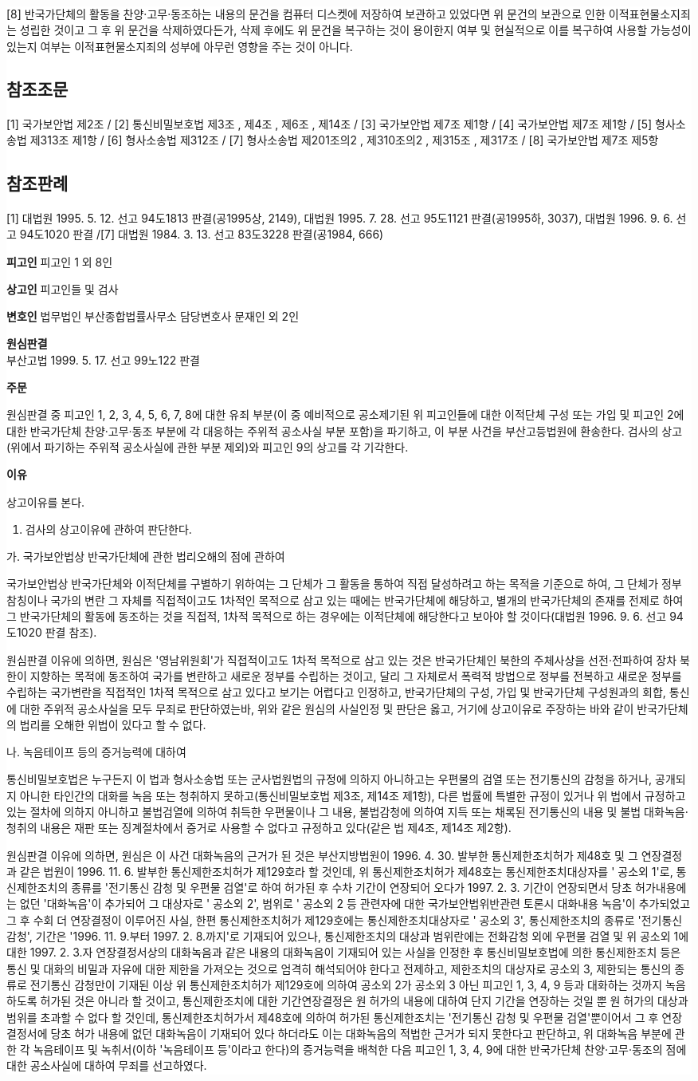 [8] 반국가단체의 활동을 찬양·고무·동조하는 내용의 문건을 컴퓨터 디스켓에 저장하여 보관하고 있었다면 위 문건의 보관으로 인한 이적표현물소지죄는 성립한 것이고 그 후 위 문건을 삭제하였다든가, 삭제 후에도 위 문건을 복구하는 것이 용이한지 여부 및 현실적으로 이를 복구하여 사용할 가능성이 있는지 여부는 이적표현물소지죄의 성부에 아무런 영향을 주는 것이 아니다.

## 참조조문
[1] 국가보안법 제2조 / [2] 통신비밀보호법 제3조 , 제4조 , 제6조 , 제14조 / [3] 국가보안법 제7조 제1항 / [4] 국가보안법 제7조 제1항 / [5] 형사소송법 제313조 제1항 / [6] 형사소송법 제312조 / [7] 형사소송법 제201조의2 , 제310조의2 , 제315조 , 제317조 / [8] 국가보안법 제7조 제5항

## 참조판례
[1] 대법원 1995. 5. 12. 선고 94도1813 판결(공1995상, 2149), 대법원 1995. 7. 28. 선고 95도1121 판결(공1995하, 3037), 대법원 1996. 9. 6. 선고 94도1020 판결 /[7] 대법원 1984. 3. 13. 선고 83도3228 판결(공1984, 666)

**피고인**
피고인 1 외 8인  

**상고인**	
피고인들 및 검사 

**변호인**	
법무법인 부산종합법률사무소 담당변호사 문재인 외 2인 

**원심판결**	
부산고법 1999. 5. 17. 선고 99노122 판결

**주문**

원심판결 중 피고인 1, 2, 3, 4, 5, 6, 7, 8에 대한 유죄 부분(이 중 예비적으로 공소제기된 위 피고인들에 대한 이적단체 구성 또는 가입 및 피고인 2에 대한 반국가단체 찬양·고무·동조 부분에 각 대응하는 주위적 공소사실 부분 포함)을 파기하고, 이 부분 사건을 부산고등법원에 환송한다. 검사의 상고(위에서 파기하는 주위적 공소사실에 관한 부분 제외)와 피고인 9의 상고를 각 기각한다.

**이유**

상고이유를 본다.

1. 검사의 상고이유에 관하여 판단한다.

가. 국가보안법상 반국가단체에 관한 법리오해의 점에 관하여

국가보안법상 반국가단체와 이적단체를 구별하기 위하여는 그 단체가 그 활동을 통하여 직접 달성하려고 하는 목적을 기준으로 하여, 그 단체가 정부 참칭이나 국가의 변란 그 자체를 직접적이고도 1차적인 목적으로 삼고 있는 때에는 반국가단체에 해당하고, 별개의 반국가단체의 존재를 전제로 하여 그 반국가단체의 활동에 동조하는 것을 직접적, 1차적 목적으로 하는 경우에는 이적단체에 해당한다고 보아야 할 것이다(대법원 1996. 9. 6. 선고 94도1020 판결 참조).

원심판결 이유에 의하면, 원심은 '영남위원회'가 직접적이고도 1차적 목적으로 삼고 있는 것은 반국가단체인 북한의 주체사상을 선전·전파하여 장차 북한이 지향하는 목적에 동조하여 국가를 변란하고 새로운 정부를 수립하는 것이고, 달리 그 자체로서 폭력적 방법으로 정부를 전복하고 새로운 정부를 수립하는 국가변란을 직접적인 1차적 목적으로 삼고 있다고 보기는 어렵다고 인정하고, 반국가단체의 구성, 가입 및 반국가단체 구성원과의 회합, 통신에 대한 주위적 공소사실을 모두 무죄로 판단하였는바, 위와 같은 원심의 사실인정 및 판단은 옳고, 거기에 상고이유로 주장하는 바와 같이 반국가단체의 법리를 오해한 위법이 있다고 할 수 없다.

나. 녹음테이프 등의 증거능력에 대하여

통신비밀보호법은 누구든지 이 법과 형사소송법 또는 군사법원법의 규정에 의하지 아니하고는 우편물의 검열 또는 전기통신의 감청을 하거나, 공개되지 아니한 타인간의 대화를 녹음 또는 청취하지 못하고(통신비밀보호법 제3조, 제14조 제1항), 다른 법률에 특별한 규정이 있거나 위 법에서 규정하고 있는 절차에 의하지 아니하고 불법검열에 의하여 취득한 우편물이나 그 내용, 불법감청에 의하여 지득 또는 채록된 전기통신의 내용 및 불법 대화녹음·청취의 내용은 재판 또는 징계절차에서 증거로 사용할 수 없다고 규정하고 있다(같은 법 제4조, 제14조 제2항).

원심판결 이유에 의하면, 원심은 이 사건 대화녹음의 근거가 된 것은 부산지방법원이 1996. 4. 30. 발부한 통신제한조치허가 제48호 및 그 연장결정과 같은 법원이 1996. 11. 6. 발부한 통신제한조치허가 제129호라 할 것인데, 위 통신제한조치허가 제48호는 통신제한조치대상자를 ' 공소외 1'로, 통신제한조치의 종류를 '전기통신 감청 및 우편물 검열'로 하여 허가된 후 수차 기간이 연장되어 오다가 1997. 2. 3. 기간이 연장되면서 당초 허가내용에는 없던 '대화녹음'이 추가되어 그 대상자로 ' 공소외 2', 범위로 ' 공소외 2 등 관련자에 대한 국가보안법위반관련 토론시 대화내용 녹음'이 추가되었고 그 후 수회 더 연장결정이 이루어진 사실, 한편 통신제한조치허가 제129호에는 통신제한조치대상자로 ' 공소외 3', 통신제한조치의 종류로 '전기통신 감청', 기간은 '1996. 11. 9.부터 1997. 2. 8.까지'로 기재되어 있으나, 통신제한조치의 대상과 범위란에는 전화감청 외에 우편물 검열 및 위 공소외 1에 대한 1997. 2. 3.자 연장결정서상의 대화녹음과 같은 내용의 대화녹음이 기재되어 있는 사실을 인정한 후 통신비밀보호법에 의한 통신제한조치 등은 통신 및 대화의 비밀과 자유에 대한 제한을 가져오는 것으로 엄격히 해석되어야 한다고 전제하고, 제한조치의 대상자로 공소외 3, 제한되는 통신의 종류로 전기통신 감청만이 기재된 이상 위 통신제한조치허가 제129호에 의하여 공소외 2가 공소외 3 아닌 피고인 1, 3, 4, 9 등과 대화하는 것까지 녹음하도록 허가된 것은 아니라 할 것이고, 통신제한조치에 대한 기간연장결정은 원 허가의 내용에 대하여 단지 기간을 연장하는 것일 뿐 원 허가의 대상과 범위를 초과할 수 없다 할 것인데, 통신제한조치허가서 제48호에 의하여 허가된 통신제한조치는 '전기통신 감청 및 우편물 검열'뿐이어서 그 후 연장결정서에 당초 허가 내용에 없던 대화녹음이 기재되어 있다 하더라도 이는 대화녹음의 적법한 근거가 되지 못한다고 판단하고, 위 대화녹음 부분에 관한 각 녹음테이프 및 녹취서(이하 '녹음테이프 등'이라고 한다)의 증거능력을 배척한 다음 피고인 1, 3, 4, 9에 대한 반국가단체 찬양·고무·동조의 점에 대한 공소사실에 대하여 무죄를 선고하였다.
